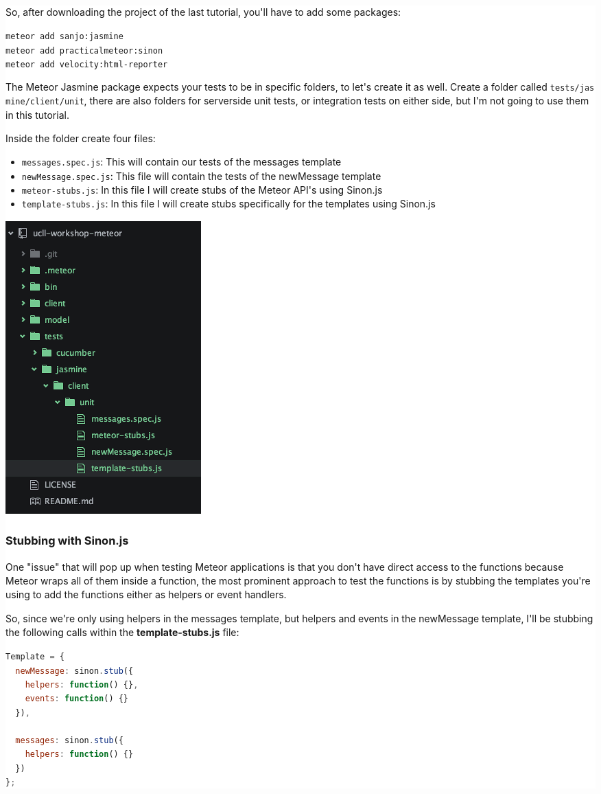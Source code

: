 So, after downloading the project of the last tutorial, you'll have to add some packages:

```
meteor add sanjo:jasmine
meteor add practicalmeteor:sinon
meteor add velocity:html-reporter
```

The Meteor Jasmine package expects your tests to be in specific folders, to let's create it as well. Create a folder called `tests/jasmine/client/unit`, there are also folders for serverside unit tests, or integration tests on either side, but I'm not going to use them in this tutorial.

Inside the folder create four files:

- `messages.spec.js`: This will contain our tests of the messages template
- `newMessage.spec.js`: This file will contain the tests of the newMessage template
- `meteor-stubs.js`: In this file I will create stubs of the Meteor API's using Sinon.js
- `template-stubs.js`: In this file I will create stubs specifically for the templates using Sinon.js

![project-structure](content/posts/2015/2015-08-07-unit-testing-meteor-applications-with-velocity-jasmine-and-sinon-js/images/project-structure.png)

### Stubbing with Sinon.js

One "issue" that will pop up when testing Meteor applications is that you don't have direct access to the functions because Meteor wraps all of them inside a function, the most prominent approach to test the functions is by stubbing the templates you're using to add the functions either as helpers or event handlers.

So, since we're only using helpers in the messages template, but helpers and events in the newMessage template, I'll be stubbing the following calls within the **template-stubs.js** file:

```javascript
Template = {
  newMessage: sinon.stub({
    helpers: function() {},
    events: function() {}
  }),

  messages: sinon.stub({
    helpers: function() {}
  })
};
```
